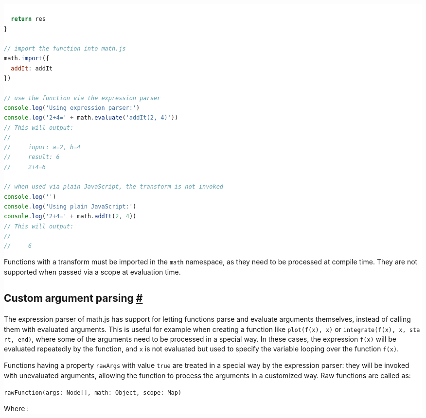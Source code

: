 ```js

  return res
}

// import the function into math.js
math.import({
  addIt: addIt
})

// use the function via the expression parser
console.log('Using expression parser:')
console.log('2+4=' + math.evaluate('addIt(2, 4)'))
// This will output:
//
//     input: a=2, b=4
//     result: 6
//     2+4=6

// when used via plain JavaScript, the transform is not invoked
console.log('')
console.log('Using plain JavaScript:')
console.log('2+4=' + math.addIt(2, 4))
// This will output:
//
//     6
```

Functions with a transform must be imported in the `math` namespace, as they
need to be processed at compile time. They are not supported when passed via a
scope at evaluation time.


<h2 id="custom-argument-parsing">Custom argument parsing <a href="#custom-argument-parsing" title="Permalink">#</a></h2>

The expression parser of math.js has support for letting functions
parse and evaluate arguments themselves, instead of calling them with
evaluated arguments. This is useful for example when creating a function
like `plot(f(x), x)` or `integrate(f(x), x, start, end)`, where some of the
arguments need to be processed in a special way. In these cases, the expression
`f(x)` will be evaluated repeatedly by the function, and `x` is not evaluated
but used to specify the variable looping over the function `f(x)`.

Functions having a property `rawArgs` with value `true` are treated in a special
way by the expression parser: they will be invoked with unevaluated arguments,
allowing the function to process the arguments in a customized way. Raw
functions are called as:

```
rawFunction(args: Node[], math: Object, scope: Map)
```

Where :
